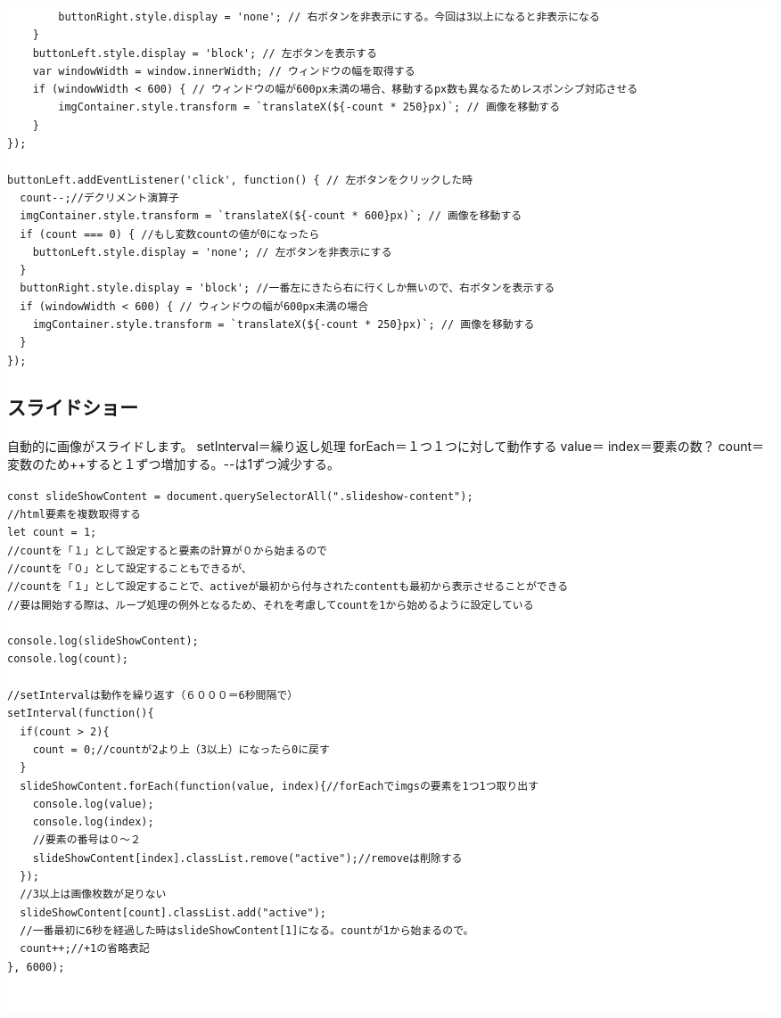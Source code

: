 ```diff_javascript
        buttonRight.style.display = 'none'; // 右ボタンを非表示にする。今回は3以上になると非表示になる
    }
    buttonLeft.style.display = 'block'; // 左ボタンを表示する
    var windowWidth = window.innerWidth; // ウィンドウの幅を取得する
    if (windowWidth < 600) { // ウィンドウの幅が600px未満の場合、移動するpx数も異なるためレスポンシブ対応させる
        imgContainer.style.transform = `translateX(${-count * 250}px)`; // 画像を移動する
    }
});

buttonLeft.addEventListener('click', function() { // 左ボタンをクリックした時
  count--;//デクリメント演算子
  imgContainer.style.transform = `translateX(${-count * 600}px)`; // 画像を移動する
  if (count === 0) { //もし変数countの値が0になったら
    buttonLeft.style.display = 'none'; // 左ボタンを非表示にする
  }
  buttonRight.style.display = 'block'; //一番左にきたら右に行くしか無いので、右ボタンを表示する
  if (windowWidth < 600) { // ウィンドウの幅が600px未満の場合
    imgContainer.style.transform = `translateX(${-count * 250}px)`; // 画像を移動する
  }
});

```

## スライドショー
自動的に画像がスライドします。
setInterval＝繰り返し処理
forEach＝１つ１つに対して動作する
value＝
index＝要素の数？
count＝変数のため++すると１ずつ増加する。--は1ずつ減少する。


```diff_javascript
const slideShowContent = document.querySelectorAll(".slideshow-content");
//html要素を複数取得する
let count = 1;
//countを「１」として設定すると要素の計算が０から始まるので
//countを「０」として設定することもできるが、
//countを「１」として設定することで、activeが最初から付与されたcontentも最初から表示させることができる
//要は開始する際は、ループ処理の例外となるため、それを考慮してcountを1から始めるように設定している

console.log(slideShowContent);
console.log(count);

//setIntervalは動作を繰り返す（６０００＝6秒間隔で）
setInterval(function(){
  if(count > 2){
    count = 0;//countが2より上（3以上）になったら0に戻す
  }
  slideShowContent.forEach(function(value, index){//forEachでimgsの要素を1つ1つ取り出す
    console.log(value);
    console.log(index);
    //要素の番号は０～２
    slideShowContent[index].classList.remove("active");//removeは削除する
  });
  //3以上は画像枚数が足りない
  slideShowContent[count].classList.add("active");
  //一番最初に6秒を経過した時はslideShowContent[1]になる。countが1から始まるので。
  count++;//+1の省略表記
}, 6000);



```